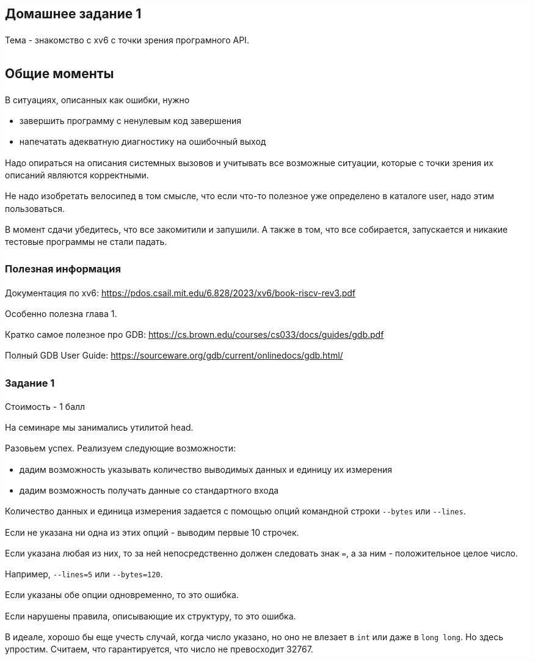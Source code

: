 
## Домашнее задание 1

Тема - знакомство с xv6 с точки зрения програмного API.

## Общие моменты

В ситуациях, описанных как ошибки, нужно

- завершить программу с ненулевым код завершения

- напечатать адекватную диагностику на ошибочный выход

Надо опираться на описания системных вызовов и учитывать все возможные
ситуации, которые с точки зрения их описаний являются корректными.

Не надо изобретать велосипед в том смысле, что если что-то полезное уже определено в
каталоге user, надо этим пользоваться.

В момент сдачи убедитесь, что все закомитили и запушили.
А также в том, что все собирается, запускается и никакие тестовые программы
не стали падать.

### Полезная информация

Документация по xv6: https://pdos.csail.mit.edu/6.828/2023/xv6/book-riscv-rev3.pdf

Особенно полезна глава 1.

Кратко самое полезное про GDB: https://cs.brown.edu/courses/cs033/docs/guides/gdb.pdf

Полный GDB User Guide: https://sourceware.org/gdb/current/onlinedocs/gdb.html/

### Задание 1

Стоимость - 1 балл

На семинаре мы занимались утилитой head. 

Разовьем успех. Реализуем следующие возможности:

- дадим возможность указывать количество выводимых данных и единицу их измерения

- дадим возможность получать данные со стандартного входа

Количество данных и единица измерения задается с помощью опций командной строки `--bytes` или
`--lines`.

Если не указана ни одна из этих опций - выводим первые 10 строчек.

Если указана любая из них, то за ней непосредственно должен следовать знак `=`, а за ним -
положительное целое число.

Например, `--lines=5` или `--bytes=120`.

Если указаны обе опции одновременно, то это ошибка.

Если нарушены правила, описывающие их структуру, то это ошибка.

В идеале, хорошо бы еще учесть случай, когда число указано, но оно не влезает в `int` или даже в
`long long`. Но здесь упростим. Считаем, что гарантируется, что число не превосходит 32767.
